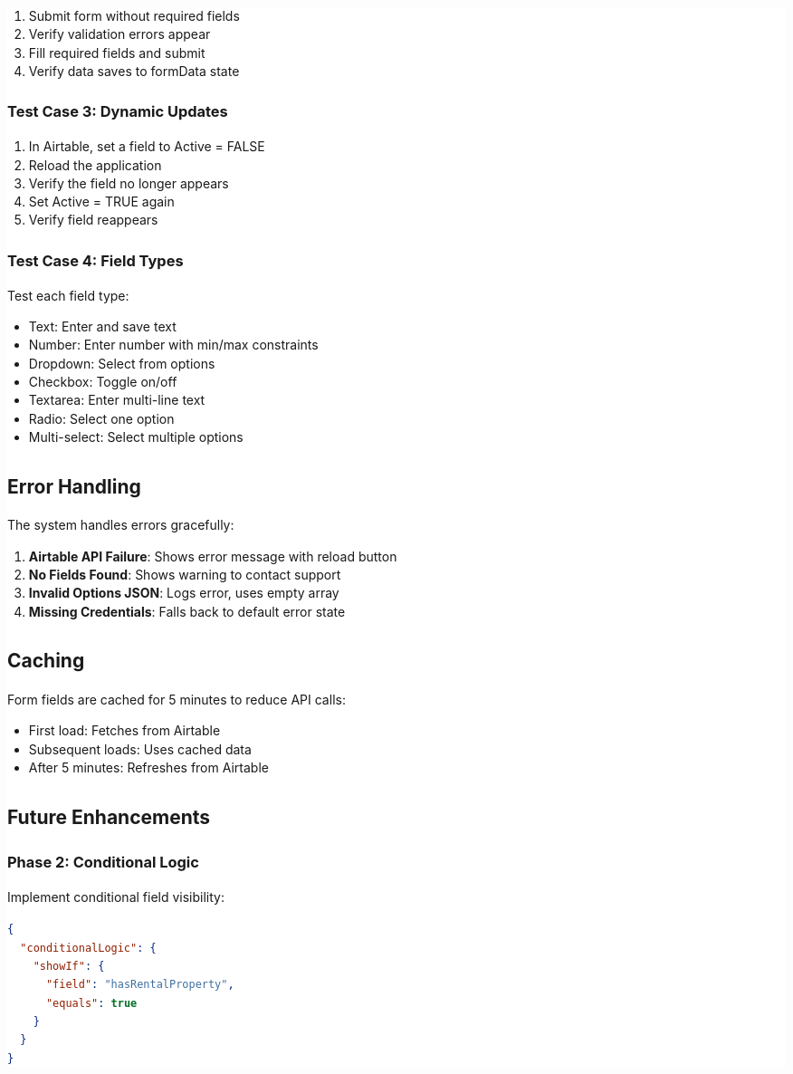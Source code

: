 1. Submit form without required fields
2. Verify validation errors appear
3. Fill required fields and submit
4. Verify data saves to formData state

### Test Case 3: Dynamic Updates

1. In Airtable, set a field to Active = FALSE
2. Reload the application
3. Verify the field no longer appears
4. Set Active = TRUE again
5. Verify field reappears

### Test Case 4: Field Types

Test each field type:
- Text: Enter and save text
- Number: Enter number with min/max constraints
- Dropdown: Select from options
- Checkbox: Toggle on/off
- Textarea: Enter multi-line text
- Radio: Select one option
- Multi-select: Select multiple options

## Error Handling

The system handles errors gracefully:

1. **Airtable API Failure**: Shows error message with reload button
2. **No Fields Found**: Shows warning to contact support
3. **Invalid Options JSON**: Logs error, uses empty array
4. **Missing Credentials**: Falls back to default error state

## Caching

Form fields are cached for 5 minutes to reduce API calls:
- First load: Fetches from Airtable
- Subsequent loads: Uses cached data
- After 5 minutes: Refreshes from Airtable

## Future Enhancements

### Phase 2: Conditional Logic

Implement conditional field visibility:

```json
{
  "conditionalLogic": {
    "showIf": {
      "field": "hasRentalProperty",
      "equals": true
    }
  }
}
```
